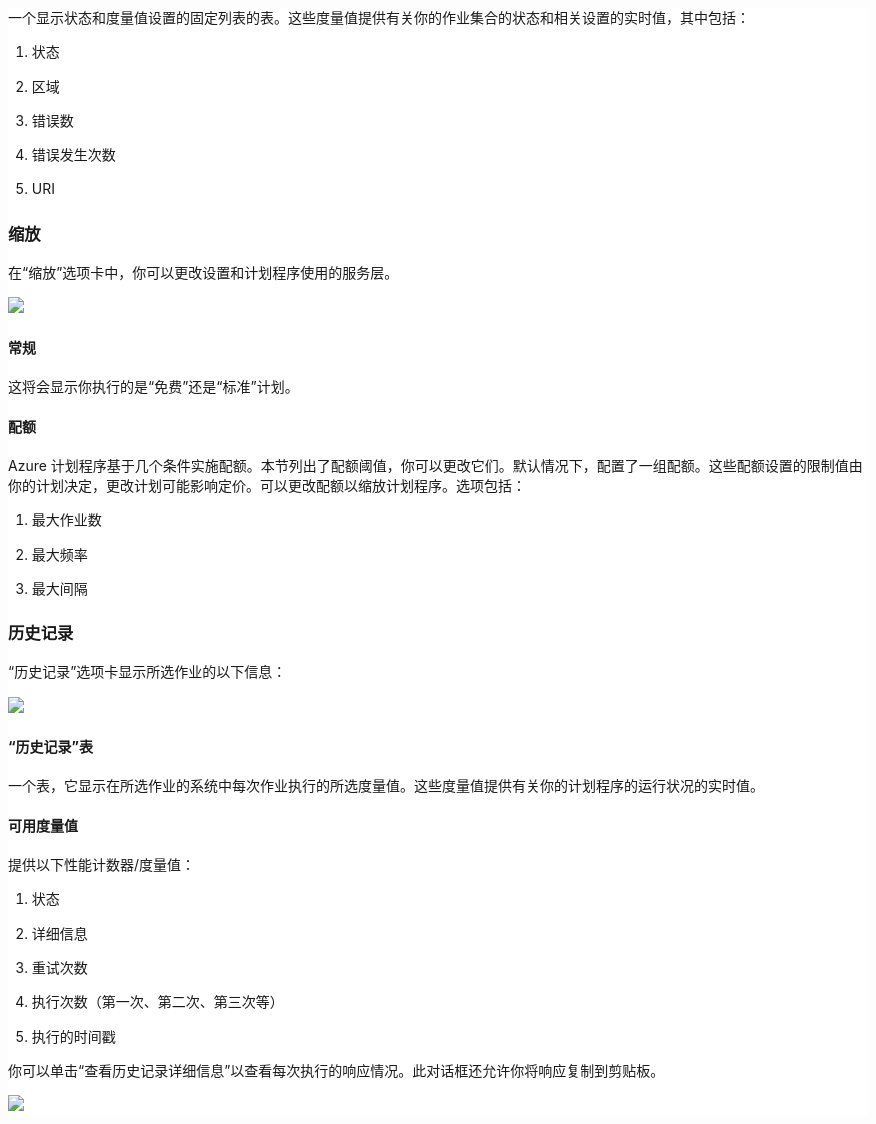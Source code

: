 一个显示状态和度量值设置的固定列表的表。这些度量值提供有关你的作业集合的状态和相关设置的实时值，其中包括：

1.  状态  

2.  区域  

3.  错误数  

4.  错误发生次数  

5.  URI  

### 缩放

在“缩放”选项卡中，你可以更改设置和计划程序使用的服务层。

![][10]

#### 常规

这将会显示你执行的是“免费”还是“标准”计划。

#### 配额

Azure 计划程序基于几个条件实施配额。本节列出了配额阈值，你可以更改它们。默认情况下，配置了一组配额。这些配额设置的限制值由你的计划决定，更改计划可能影响定价。可以更改配额以缩放计划程序。选项包括：

1.  最大作业数  

2.  最大频率  

3.  最大间隔  

### 历史记录

“历史记录”选项卡显示所选作业的以下信息：

![][11]

#### “历史记录”表

一个表，它显示在所选作业的系统中每次作业执行的所选度量值。这些度量值提供有关你的计划程序的运行状况的实时值。

#### 可用度量值

提供以下性能计数器/度量值：

1.  状态  

2.  详细信息  

3.  重试次数  

4.  执行次数（第一次、第二次、第三次等）  

5.  执行的时间戳  

你可以单击“查看历史记录详细信息”以查看每次执行的响应情况。此对话框还允许你将响应复制到剪贴板。

![][12]


[1]: ./media/scheduler-get-started-portal/scheduler-get-started-portal001.png
[2]: ./media/scheduler-get-started-portal/scheduler-get-started-portal002.png
[3]: ./media/scheduler-get-started-portal/scheduler-get-started-portal003.png
[4]: ./media/scheduler-get-started-portal/scheduler-get-started-portal004.png
[5]: ./media/scheduler-get-started-portal/scheduler-get-started-portal005.png
[6]: ./media/scheduler-get-started-portal/scheduler-get-started-portal006.png
[7]: ./media/scheduler-get-started-portal/scheduler-get-started-portal007.png
[8]: ./media/scheduler-get-started-portal/scheduler-get-started-portal008.png
[9]: ./media/scheduler-get-started-portal/scheduler-get-started-portal009.png
[10]: ./media/scheduler-get-started-portal/scheduler-get-started-portal010.png
[11]: ./media/scheduler-get-started-portal/scheduler-get-started-portal011.png
[12]: ./media/scheduler-get-started-portal/scheduler-get-started-portal012.png
[13]: ./media/scheduler-get-started-portal/scheduler-get-started-portal013.png
[14]: ./media/scheduler-get-started-portal/scheduler-get-started-portal014.png
[15]: ./media/scheduler-get-started-portal/scheduler-get-started-portal015.png